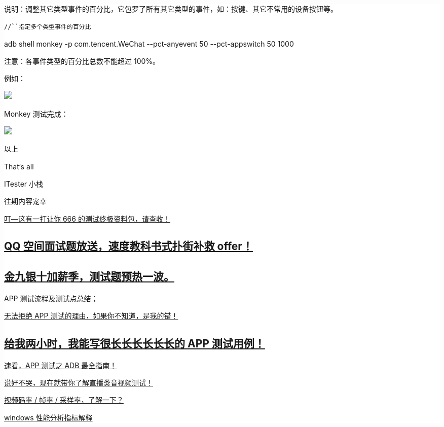 说明：调整其它类型事件的百分比，它包罗了所有其它类型的事件，如：按键、其它不常用的设备按钮等。

`//``指定多个类型事件的百分比`

adb shell monkey -p com.tencent.WeChat --pct-anyevent 50 --pct-appswitch 50 1000  

注意：各事件类型的百分比总数不能超过 100%。

例如：

![](https://mmbiz.qpic.cn/mmbiz_png/9RdLdzUL98g9Mzh6lycZml79q1WMJzlGzHmvcYU7IvYs97yIsCM5h0unAPZIQvX8BTfT3Jq1Sb2QeOPicXt028Q/640?wx_fmt=png)  

Monkey 测试完成：  

![](https://mmbiz.qpic.cn/mmbiz_png/9RdLdzUL98g9Mzh6lycZml79q1WMJzlGibXiakIczLyf0iaxpXWLxiaE4lnDumiazeVsgHzrOibtWRnzPmADS1qO2kHg/640?wx_fmt=png)

以上

  

That‘s all

ITester 小栈

往期内容宠幸

  

[叮—这有一打让你 666 的测试终极资料包，请查收！](https://mp.weixin.qq.com/s?__biz=MzI5MTg1NjA4Nw==&mid=2247484578&idx=1&sn=e7346e1733948b6d4feac1ce2d636430&scene=21#wechat_redirect)

[QQ 空间面试题放送，速度教科书式扑街补救 offer！](https://mp.weixin.qq.com/s?__biz=MzI5MTg1NjA4Nw==&mid=2247484537&idx=1&sn=2a25aa6fa97c27efb1c0d55ae299b994&scene=21#wechat_redirect)
-------------------------------------------------------------------------------------------------------------------------------------------------------------------

[金九银十加薪季，测试题预热一波。](https://mp.weixin.qq.com/s?__biz=MzI5MTg1NjA4Nw==&mid=2247484493&idx=1&sn=c1dd4d8a7bbc4288a7d48d4bfec10735&scene=21#wechat_redirect)
-------------------------------------------------------------------------------------------------------------------------------------------------------

[APP 测试流程及测试点总结；](https://mp.weixin.qq.com/s?__biz=MzI5MTg1NjA4Nw==&mid=2247483971&idx=1&sn=241a04ae7648d7f255f00d8f9d0d0756&scene=21#wechat_redirect)

[无法拒绝 APP 测试的理由，如果你不知道，是我的错！](https://mp.weixin.qq.com/s?__biz=MzI5MTg1NjA4Nw==&mid=2247485342&idx=1&sn=82b73d786bc7af86463f524efb7973b0&scene=21#wechat_redirect)

[给我两小时，我能写很长长长长长长的 APP 测试用例！](https://mp.weixin.qq.com/s?__biz=MzI5MTg1NjA4Nw==&mid=2247485353&idx=1&sn=8e4732a5489647ebbfbbbc43bad4baf4&scene=21#wechat_redirect)
------------------------------------------------------------------------------------------------------------------------------------------------------------------

[速看，APP 测试之 ADB 最全指南！](https://mp.weixin.qq.com/s?__biz=MzI5MTg1NjA4Nw==&mid=2247485426&idx=1&sn=ac3831e1b064bee3cb1668d5deb866a9&scene=21#wechat_redirect)  

[说好不哭，现在就带你了解直播类音视频测试！](https://mp.weixin.qq.com/s?__biz=MzI5MTg1NjA4Nw==&mid=2247484572&idx=1&sn=474632a405769ed15e8e62e7f9295f96&scene=21#wechat_redirect)

[视频码率 / 帧率 / 采样率，了解一下？](https://mp.weixin.qq.com/s?__biz=MzI5MTg1NjA4Nw==&mid=2247483767&idx=1&sn=83b569d5db6480880cf73b63d40a27b0&scene=21#wechat_redirect)  

[windows 性能分析指标解释  
](https://mp.weixin.qq.com/s?__biz=MzI5MTg1NjA4Nw==&mid=2247483767&idx=2&sn=b9f6a12e93c86ece7a9dfa2b53efbd84&scene=21#wechat_redirect)
